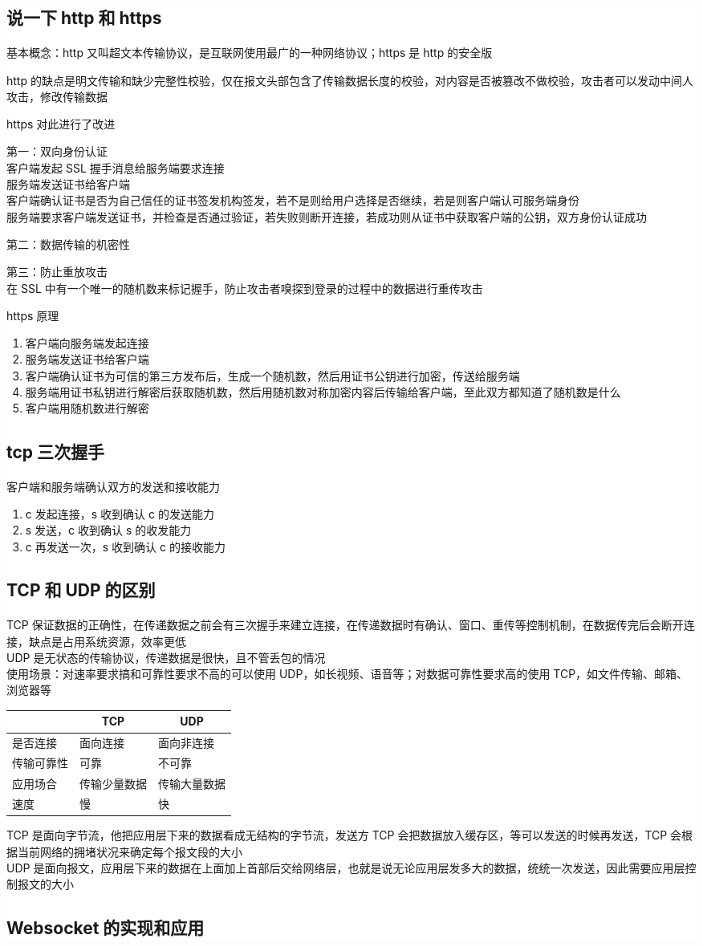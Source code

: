 ## 说一下 http 和 https

基本概念：http 又叫超文本传输协议，是互联网使用最广的一种网络协议；https 是 http 的安全版

http 的缺点是明文传输和缺少完整性校验，仅在报文头部包含了传输数据长度的校验，对内容是否被篡改不做校验，攻击者可以发动中间人攻击，修改传输数据

https 对此进行了改进 

第一：双向身份认证  
客户端发起 SSL 握手消息给服务端要求连接  
服务端发送证书给客户端  
客户端确认证书是否为自己信任的证书签发机构签发，若不是则给用户选择是否继续，若是则客户端认可服务端身份  
服务端要求客户端发送证书，并检查是否通过验证，若失败则断开连接，若成功则从证书中获取客户端的公钥，双方身份认证成功

第二：数据传输的机密性

第三：防止重放攻击  
在 SSL 中有一个唯一的随机数来标记握手，防止攻击者嗅探到登录的过程中的数据进行重传攻击

https 原理

1. 客户端向服务端发起连接
2. 服务端发送证书给客户端
3. 客户端确认证书为可信的第三方发布后，生成一个随机数，然后用证书公钥进行加密，传送给服务端
4. 服务端用证书私钥进行解密后获取随机数，然后用随机数对称加密内容后传输给客户端，至此双方都知道了随机数是什么
5. 客户端用随机数进行解密

## tcp 三次握手

客户端和服务端确认双方的发送和接收能力

1. c 发起连接，s 收到确认 c 的发送能力
2. s 发送，c 收到确认 s 的收发能力
3. c 再发送一次，s 收到确认 c 的接收能力

## TCP 和 UDP 的区别

TCP 保证数据的正确性，在传递数据之前会有三次握手来建立连接，在传递数据时有确认、窗口、重传等控制机制，在数据传完后会断开连接，缺点是占用系统资源，效率更低  
UDP 是无状态的传输协议，传递数据是很快，且不管丢包的情况  
使用场景：对速率要求搞和可靠性要求不高的可以使用 UDP，如长视频、语音等；对数据可靠性要求高的使用 TCP，如文件传输、邮箱、浏览器等

|            | TCP          | UDP          |
| ---------- | ------------ | ------------ |
| 是否连接   | 面向连接     | 面向非连接   |
| 传输可靠性 | 可靠         | 不可靠       |
| 应用场合   | 传输少量数据 | 传输大量数据 |
| 速度       | 慢           | 快           |

TCP 是面向字节流，他把应用层下来的数据看成无结构的字节流，发送方 TCP 会把数据放入缓存区，等可以发送的时候再发送，TCP 会根据当前网络的拥堵状况来确定每个报文段的大小  
UDP 是面向报文，应用层下来的数据在上面加上首部后交给网络层，也就是说无论应用层发多大的数据，统统一次发送，因此需要应用层控制报文的大小

## Websocket 的实现和应用
